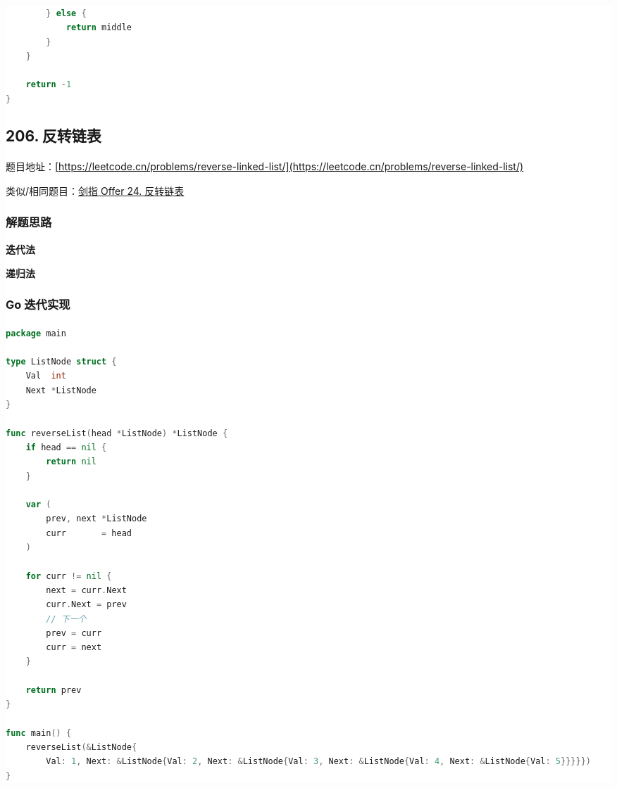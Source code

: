 ```go
		} else {
			return middle
		}
	}

	return -1
}

```

## 206. 反转链表

题目地址：[https://leetcode.cn/problems/reverse-linked-list/](https://leetcode.cn/problems/reverse-linked-list/)

类似/相同题目：[剑指 Offer 24. 反转链表](https://leetcode.cn/problems/fan-zhuan-lian-biao-lcof/)

### 解题思路

**迭代法**

[//]: # (一般采取遍历的形式。如果链表中只有 2 个节点，`1->2`，那么反转后就是`2->1`，也就是 2 的 next 节点是 1，1 的 next 节点是 nil，。当遍历第一个节点 1 时，此时 curr 就是 head，)


**递归法**

### Go 迭代实现

```go
package main

type ListNode struct {
	Val  int
	Next *ListNode
}

func reverseList(head *ListNode) *ListNode {
	if head == nil {
		return nil
	}

	var (
		prev, next *ListNode
		curr       = head
	)

	for curr != nil {
		next = curr.Next
		curr.Next = prev
		// 下一个
		prev = curr
		curr = next
	}

	return prev
}

func main() {
	reverseList(&ListNode{
		Val: 1, Next: &ListNode{Val: 2, Next: &ListNode{Val: 3, Next: &ListNode{Val: 4, Next: &ListNode{Val: 5}}}}})
}

```


[//]: # (![双指针法]&#40;https://cdn.xiaobinqt.cn/xiaobinqt.io/20221208/3b9762938a9b4679974b7481e302cdd1.png '双指针法'&#41;)
[//]: # (## 104. 二叉树的最大深度)
[//]: # ()
[//]: # (题目地址：[https://leetcode.cn/problems/maximum-depth-of-binary-tree/]&#40;https://leetcode.cn/problems/maximum-depth-of-binary-tree/&#41;)
[//]: # (## 汉诺塔问题)
[//]: # ()
[//]: # (题目地址：[https://leetcode.cn/problems/hanota-lcci/solutions/95934/tu-jie-yi-nuo-ta-de-gu-shi-ju-shuo-dang-64ge-pan-z/]&#40;https://leetcode.cn/problems/hanota-lcci/solutions/95934/tu-jie-yi-nuo-ta-de-gu-shi-ju-shuo-dang-64ge-pan-z/&#41;)
[//]: # (## 统计n以内的素数个数)
[//]: # ()
[//]: # (> 素数：只能被 1 和自身整除的自然数，0、1除外。比如 2 只能被 1 和自身整除，但是 4 能被 [1,2,4] 整除，那 4 就不是素数。)